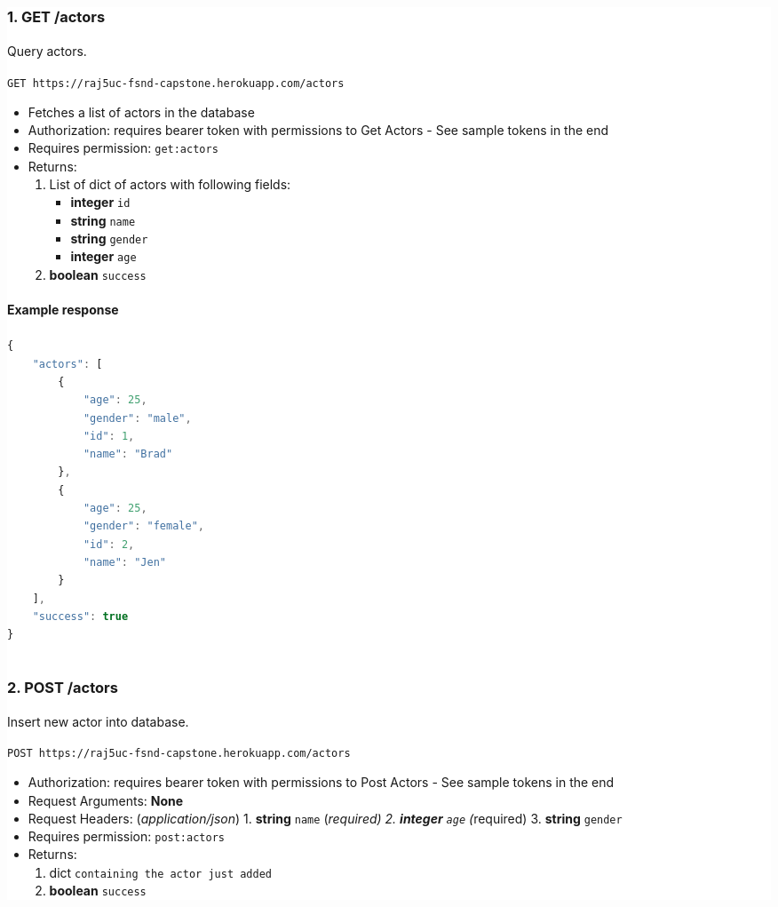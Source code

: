 
# <a name="get-actors"></a>
### 1. GET /actors

Query actors.

```
GET https://raj5uc-fsnd-capstone.herokuapp.com/actors
```
- Fetches a list of actors in the database
- Authorization: requires bearer token with permissions to Get Actors - See sample tokens in the end
- Requires permission: `get:actors`
- Returns: 
  1. List of dict of actors with following fields:
      - **integer** `id`
      - **string** `name`
      - **string** `gender`
      - **integer** `age`
  2. **boolean** `success`

#### Example response
```js
{
    "actors": [
        {
            "age": 25,
            "gender": "male",
            "id": 1,
            "name": "Brad"
        },
        {
            "age": 25,
            "gender": "female",
            "id": 2,
            "name": "Jen"
        }
    ],
    "success": true
}
```

# <a name="post-actors"></a>
### 2. POST /actors

Insert new actor into database.

```
POST https://raj5uc-fsnd-capstone.herokuapp.com/actors
```
- Authorization: requires bearer token with permissions to Post Actors - See sample tokens in the end
- Request Arguments: **None**
- Request Headers: (_application/json_)
       1. **string** `name` (<span style="color:red">*</span>required)
       2. **integer** `age` (<span style="color:red">*</span>required)
       3. **string** `gender`
- Requires permission: `post:actors`
- Returns: 
  1. dict `containing the actor just added`
  2. **boolean** `success`
